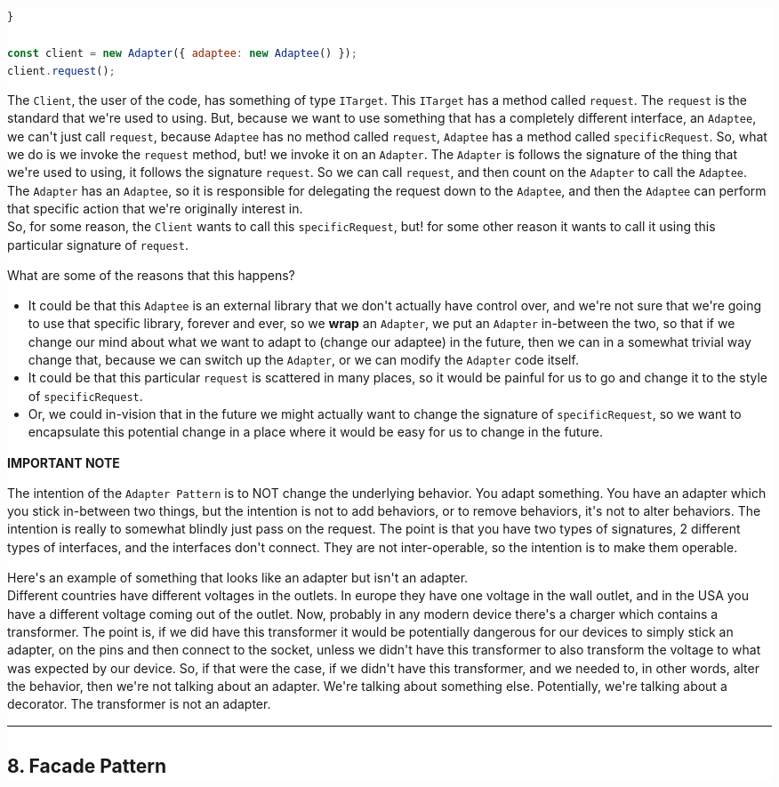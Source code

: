 ```javascript
}

const client = new Adapter({ adaptee: new Adaptee() });
client.request();
```

The `Client`, the user of the code, has something of type `ITarget`. This `ITarget` has a method called `request`. The `request` is the standard that we're used to using. But, because we want to use something that has a completely different interface, an `Adaptee`, we can't just call `request`, because `Adaptee` has no method called `request`, `Adaptee` has a method called `specificRequest`. So, what we do is we invoke the `request` method, but! we invoke it on an `Adapter`. The `Adapter` is follows the signature of the thing that we're used to using, it follows the signature `request`. So we can call `request`, and then count on the `Adapter` to call the `Adaptee`. The `Adapter` has an `Adaptee`, so it is responsible for delegating the request down to the `Adaptee`, and then the `Adaptee` can perform that specific action that we're originally interest in.  
So, for some reason, the `Client` wants to call this `specificRequest`, but! for some other reason it wants to call it using this particular signature of `request`.

What are some of the reasons that this happens?

- It could be that this `Adaptee` is an external library that we don't actually have control over, and we're not sure that we're going to use that specific library, forever and ever, so we **wrap** an `Adapter`, we put an `Adapter` in-between the two, so that if we change our mind about what we want to adapt to (change our adaptee) in the future, then we can in a somewhat trivial way change that, because we can switch up the `Adapter`, or we can modify the `Adapter` code itself.
- It could be that this particular `request` is scattered in many places, so it would be painful for us to go and change it to the style of `specificRequest`.
- Or, we could in-vision that in the future we might actually want to change the signature of `specificRequest`, so we want to encapsulate this potential change in a place where it would be easy for us to change in the future.

**IMPORTANT NOTE**

The intention of the `Adapter Pattern` is to NOT change the underlying behavior. You adapt something. You have an adapter which you stick in-between two things, but the intention is not to add behaviors, or to remove behaviors, it's not to alter behaviors. The intention is really to somewhat blindly just pass on the request. The point is that you have two types of signatures, 2 different types of interfaces, and the interfaces don't connect. They are not inter-operable, so the intention is to make them operable.

Here's an example of something that looks like an adapter but isn't an adapter.  
Different countries have different voltages in the outlets. In europe they have one voltage in the wall outlet, and in the USA you have a different voltage coming out of the outlet. Now, probably in any modern device there's a charger which contains a transformer. The point is, if we did have this transformer it would be potentially dangerous for our devices to simply stick an adapter, on the pins and then connect to the socket, unless we didn't have this transformer to also transform the voltage to what was expected by our device. So, if that were the case, if we didn't have this transformer, and we needed to, in other words, alter the behavior, then we're not talking about an adapter. We're talking about something else. Potentially, we're talking about a decorator. The transformer is not an adapter.

---

## **8. Facade Pattern**
